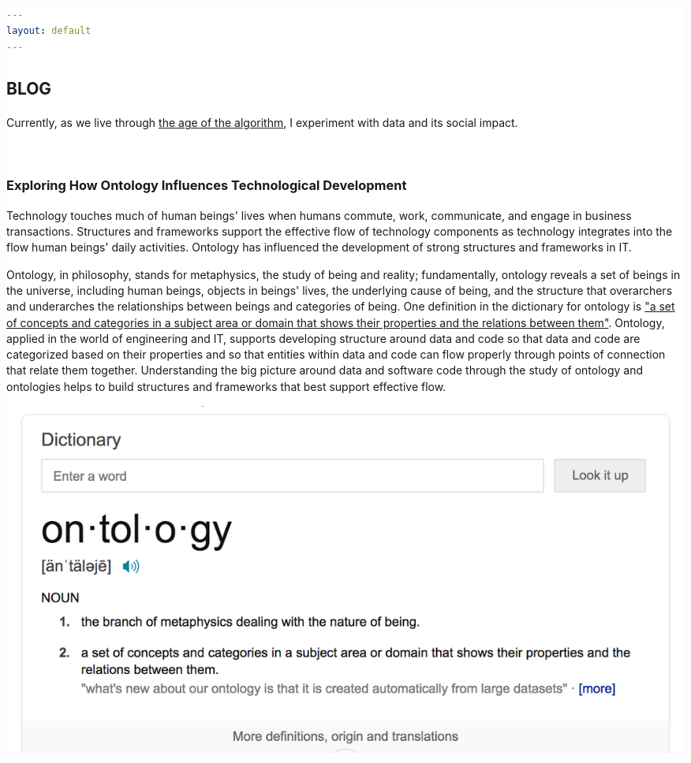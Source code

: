 ```yaml
---
layout: default
---
```


## BLOG
Currently, as we live through [the age of the algorithm](https://maisonneuve.org/article/2011/05/9/age-algorithm/), I experiment with data and its social impact. 

<br>


### Exploring How Ontology Influences Technological Development
Technology touches much of human beings' lives when humans commute, work, communicate, and engage in business transactions. Structures and frameworks support the effective flow of technology components as technology integrates into the flow human beings' daily activities. Ontology has influenced the development of strong structures and frameworks in IT.

Ontology, in philosophy, stands for metaphysics, the study of being and reality; fundamentally, ontology reveals a set of beings in the universe, including human beings, objects in beings' lives, the underlying cause of being, and the structure that overarchers and underarches the relationships between beings and categories of being. One definition in the dictionary for ontology is ["a set of concepts and categories in a subject area or domain that shows their properties and the relations between them"](https://www.bing.com/search?q=ontology&pc=cosp&ptag=G6C102N1234D010317A316A5D3C6E&form=CONBDF&conlogo=CT3210127). Ontology, applied in the world of engineering and IT, supports developing structure around data and code so that data and code are categorized based on their properties and so that entities within data and code can flow properly through points of connection that relate them together. Understanding the big picture around data and software code through the study of ontology and ontologies helps to build structures and frameworks that best support effective flow.

<img class="picture" src="ontology-definition.png">

